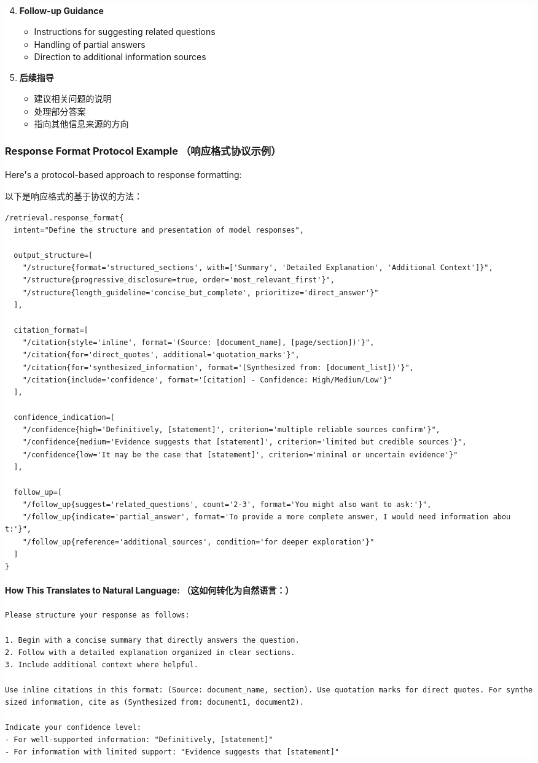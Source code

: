 4. **Follow-up Guidance**
   - Instructions for suggesting related questions
   - Handling of partial answers
   - Direction to additional information sources

4. **后续指导**
   - 建议相关问题的说明
   - 处理部分答案
   - 指向其他信息来源的方向

### Response Format Protocol Example （响应格式协议示例）

Here's a protocol-based approach to response formatting:

以下是响应格式的基于协议的方法：

```
/retrieval.response_format{
  intent="Define the structure and presentation of model responses",
  
  output_structure=[
    "/structure{format='structured_sections', with=['Summary', 'Detailed Explanation', 'Additional Context']}",
    "/structure{progressive_disclosure=true, order='most_relevant_first'}",
    "/structure{length_guideline='concise_but_complete', prioritize='direct_answer'}"
  ],
  
  citation_format=[
    "/citation{style='inline', format='(Source: [document_name], [page/section])'}",
    "/citation{for='direct_quotes', additional='quotation_marks'}",
    "/citation{for='synthesized_information', format='(Synthesized from: [document_list])'}",
    "/citation{include='confidence', format='[citation] - Confidence: High/Medium/Low'}"
  ],
  
  confidence_indication=[
    "/confidence{high='Definitively, [statement]', criterion='multiple reliable sources confirm'}",
    "/confidence{medium='Evidence suggests that [statement]', criterion='limited but credible sources'}",
    "/confidence{low='It may be the case that [statement]', criterion='minimal or uncertain evidence'}"
  ],
  
  follow_up=[
    "/follow_up{suggest='related_questions', count='2-3', format='You might also want to ask:'}",
    "/follow_up{indicate='partial_answer', format='To provide a more complete answer, I would need information about:'}",
    "/follow_up{reference='additional_sources', condition='for deeper exploration'}"
  ]
}
```

#### How This Translates to Natural Language: （这如何转化为自然语言：）

```
Please structure your response as follows:

1. Begin with a concise summary that directly answers the question.
2. Follow with a detailed explanation organized in clear sections.
3. Include additional context where helpful.

Use inline citations in this format: (Source: document_name, section). Use quotation marks for direct quotes. For synthesized information, cite as (Synthesized from: document1, document2).

Indicate your confidence level:
- For well-supported information: "Definitively, [statement]"
- For information with limited support: "Evidence suggests that [statement]"
```